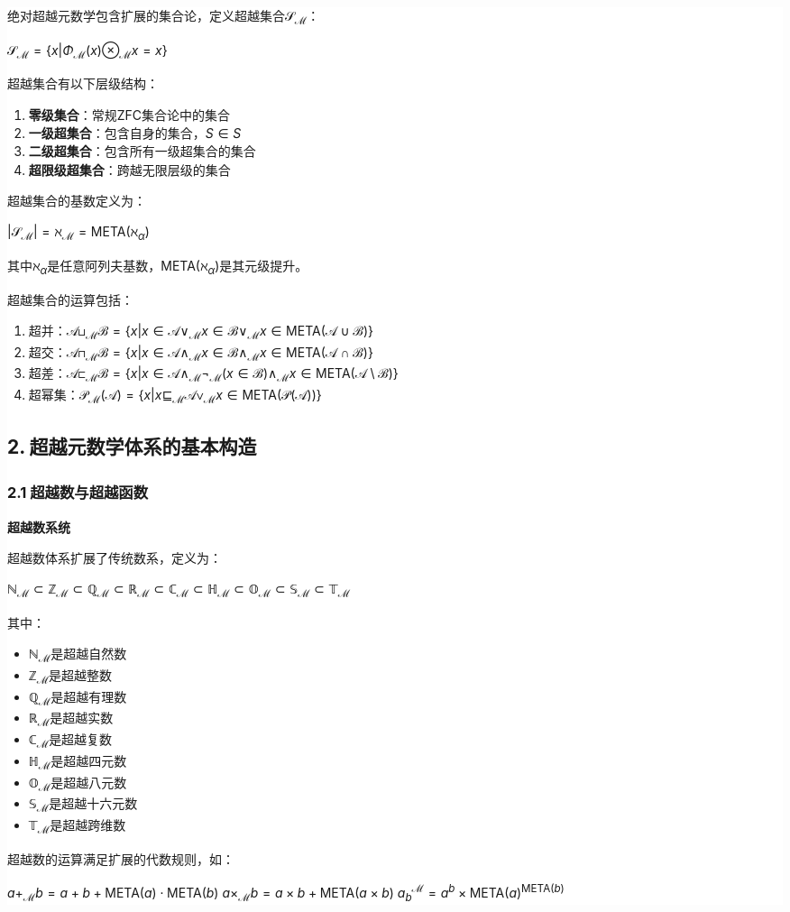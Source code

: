 绝对超越元数学包含扩展的集合论，定义超越集合$`\mathcal{S}_{\mathcal{M}}`$：

$`\mathcal{S}_{\mathcal{M}} = \{x | \Phi_{\mathcal{M}}(x) \otimes_{\mathcal{M}} x = x\}`$

超越集合有以下层级结构：

1. **零级集合**：常规ZFC集合论中的集合
2. **一级超集合**：包含自身的集合，$`S \in S`$
3. **二级超集合**：包含所有一级超集合的集合
4. **超限级超集合**：跨越无限层级的集合

超越集合的基数定义为：

$`|\mathcal{S}_{\mathcal{M}}| = \aleph_{\mathcal{M}} = \text{META}(\aleph_{\alpha})`$

其中$`\aleph_{\alpha}`$是任意阿列夫基数，$`\text{META}(\aleph_{\alpha})`$是其元级提升。

超越集合的运算包括：

1. 超并：$`\mathcal{A} \sqcup_{\mathcal{M}} \mathcal{B} = \{x | x \in \mathcal{A} \vee_{\mathcal{M}} x \in \mathcal{B} \vee_{\mathcal{M}} x \in \text{META}(\mathcal{A} \cup \mathcal{B})\}`$
2. 超交：$`\mathcal{A} \sqcap_{\mathcal{M}} \mathcal{B} = \{x | x \in \mathcal{A} \wedge_{\mathcal{M}} x \in \mathcal{B} \wedge_{\mathcal{M}} x \in \text{META}(\mathcal{A} \cap \mathcal{B})\}`$
3. 超差：$`\mathcal{A} \sqsubset_{\mathcal{M}} \mathcal{B} = \{x | x \in \mathcal{A} \wedge_{\mathcal{M}} \neg_{\mathcal{M}}(x \in \mathcal{B}) \wedge_{\mathcal{M}} x \in \text{META}(\mathcal{A} \setminus \mathcal{B})\}`$
4. 超幂集：$`\mathcal{P}_{\mathcal{M}}(\mathcal{A}) = \{x | x \sqsubseteq_{\mathcal{M}} \mathcal{A} \vee_{\mathcal{M}} x \in \text{META}(\mathcal{P}(\mathcal{A}))\}`$

## 2. 超越元数学体系的基本构造

### 2.1 超越数与超越函数

**超越数系统**

超越数体系扩展了传统数系，定义为：

$`\mathbb{N}_{\mathcal{M}} \subset \mathbb{Z}_{\mathcal{M}} \subset \mathbb{Q}_{\mathcal{M}} \subset \mathbb{R}_{\mathcal{M}} \subset \mathbb{C}_{\mathcal{M}} \subset \mathbb{H}_{\mathcal{M}} \subset \mathbb{O}_{\mathcal{M}} \subset \mathbb{S}_{\mathcal{M}} \subset \mathbb{T}_{\mathcal{M}}`$

其中：
- $`\mathbb{N}_{\mathcal{M}}`$是超越自然数
- $`\mathbb{Z}_{\mathcal{M}}`$是超越整数
- $`\mathbb{Q}_{\mathcal{M}}`$是超越有理数
- $`\mathbb{R}_{\mathcal{M}}`$是超越实数
- $`\mathbb{C}_{\mathcal{M}}`$是超越复数
- $`\mathbb{H}_{\mathcal{M}}`$是超越四元数
- $`\mathbb{O}_{\mathcal{M}}`$是超越八元数
- $`\mathbb{S}_{\mathcal{M}}`$是超越十六元数
- $`\mathbb{T}_{\mathcal{M}}`$是超越跨维数

超越数的运算满足扩展的代数规则，如：

$`a +_{\mathcal{M}} b = a + b + \text{META}(a) \cdot \text{META}(b)`$
$`a \times_{\mathcal{M}} b = a \times b + \text{META}(a \times b)`$
$`a^{\mathcal{M}}_b = a^b \times \text{META}(a)^{\text{META}(b)}`$
